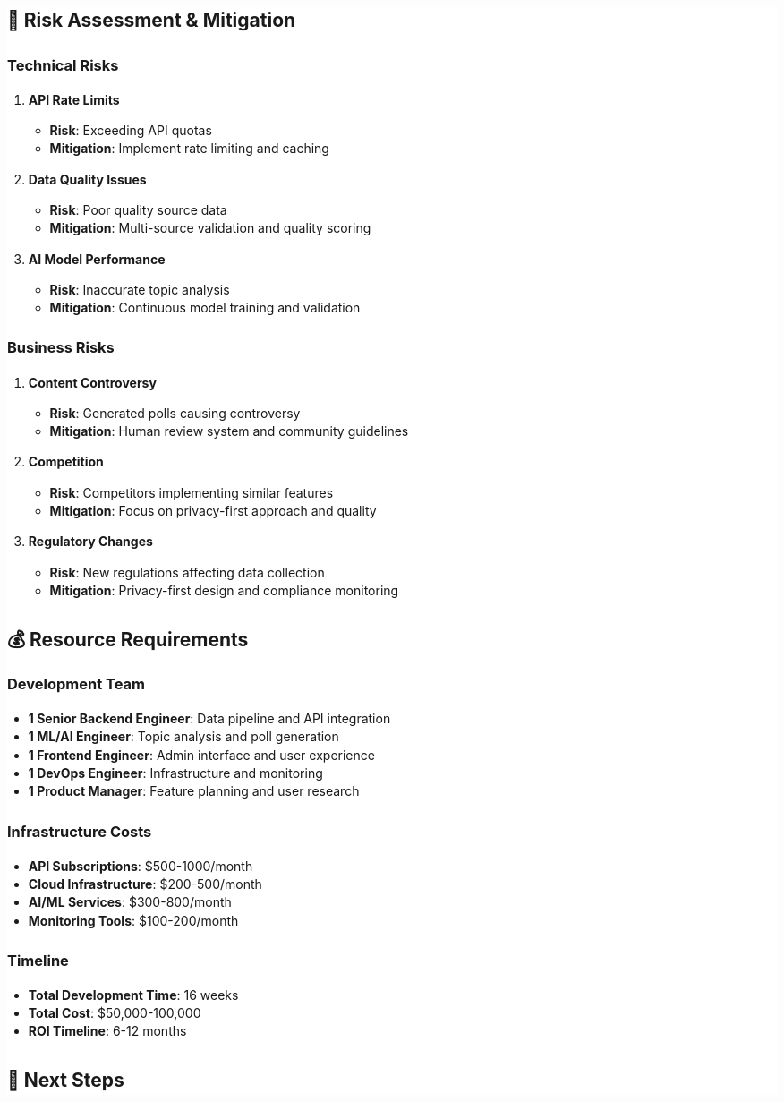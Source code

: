 ## 🚀 **Risk Assessment & Mitigation**

### **Technical Risks**
1. **API Rate Limits**
   - **Risk**: Exceeding API quotas
   - **Mitigation**: Implement rate limiting and caching

2. **Data Quality Issues**
   - **Risk**: Poor quality source data
   - **Mitigation**: Multi-source validation and quality scoring

3. **AI Model Performance**
   - **Risk**: Inaccurate topic analysis
   - **Mitigation**: Continuous model training and validation

### **Business Risks**
1. **Content Controversy**
   - **Risk**: Generated polls causing controversy
   - **Mitigation**: Human review system and community guidelines

2. **Competition**
   - **Risk**: Competitors implementing similar features
   - **Mitigation**: Focus on privacy-first approach and quality

3. **Regulatory Changes**
   - **Risk**: New regulations affecting data collection
   - **Mitigation**: Privacy-first design and compliance monitoring

## 💰 **Resource Requirements**

### **Development Team**
- **1 Senior Backend Engineer**: Data pipeline and API integration
- **1 ML/AI Engineer**: Topic analysis and poll generation
- **1 Frontend Engineer**: Admin interface and user experience
- **1 DevOps Engineer**: Infrastructure and monitoring
- **1 Product Manager**: Feature planning and user research

### **Infrastructure Costs**
- **API Subscriptions**: $500-1000/month
- **Cloud Infrastructure**: $200-500/month
- **AI/ML Services**: $300-800/month
- **Monitoring Tools**: $100-200/month

### **Timeline**
- **Total Development Time**: 16 weeks
- **Total Cost**: $50,000-100,000
- **ROI Timeline**: 6-12 months

## 🎯 **Next Steps**
